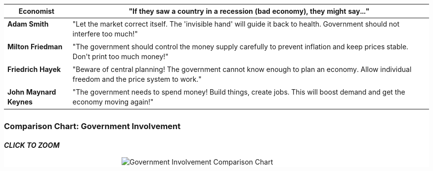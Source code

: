 | Economist | "If they saw a country in a recession (bad economy), they might say..." |
| --- | --- |
| <b>Adam Smith</b> | "Let the market correct itself. The 'invisible hand' will guide it back to health. Government should not interfere too much!" |
| <b>Milton Friedman</b> | "The government should control the money supply carefully to prevent inflation and keep prices stable. Don't print too much money!" |
| <b>Friedrich Hayek</b> | "Beware of central planning! The government cannot know enough to plan an economy. Allow individual freedom and the price system to work." |
| <b>John Maynard Keynes</b> | "The government needs to spend money! Build things, create jobs. This will boost demand and get the economy moving again!" |


### Comparison Chart: Government Involvement
***CLICK TO ZOOM***
<style>
  .zoom-container {
    width: 40vw;
    max-width: 600px;
    margin: 0 auto;
    position: relative;
    overflow: visible;
    z-index: 9999; /* always on top */
  }

  /* Hide the checkbox */
  #zoom-toggle {
    display: none;
  }

  .zoom-image {
    width: 100%;
    display: block;
    transition: transform 0.5s ease;
    position: relative;
    z-index: 9999; /* always on top */
    cursor: default; /* normal cursor by default */
  }

  /* Show magnifying glass cursor on hover */
  label:hover .zoom-image {
    cursor: zoom-in;
  }

  /* Zoom the image when toggled */
  #zoom-toggle:checked + label .zoom-image {
    transform: scale(2);
  }
</style>

<div class="zoom-container">
  <input type="checkbox" id="zoom-toggle" />
  <label for="zoom-toggle">
    <img
      src="../getting-started/graph.png"
      alt="Government Involvement Comparison Chart"
      class="zoom-image"
    />
  </label>
</div>
